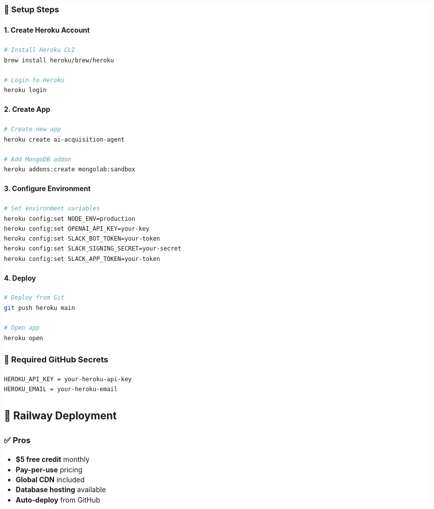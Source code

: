 ### **🚀 Setup Steps**

#### **1. Create Heroku Account**
```bash
# Install Heroku CLI
brew install heroku/brew/heroku

# Login to Heroku
heroku login
```

#### **2. Create App**
```bash
# Create new app
heroku create ai-acquisition-agent

# Add MongoDB addon
heroku addons:create mongolab:sandbox
```

#### **3. Configure Environment**
```bash
# Set environment variables
heroku config:set NODE_ENV=production
heroku config:set OPENAI_API_KEY=your-key
heroku config:set SLACK_BOT_TOKEN=your-token
heroku config:set SLACK_SIGNING_SECRET=your-secret
heroku config:set SLACK_APP_TOKEN=your-token
```

#### **4. Deploy**
```bash
# Deploy from Git
git push heroku main

# Open app
heroku open
```

### **🔑 Required GitHub Secrets**
```
HEROKU_API_KEY = your-heroku-api-key
HEROKU_EMAIL = your-heroku-email
```

## 🚂 Railway Deployment

### **✅ Pros**
- **$5 free credit** monthly
- **Pay-per-use** pricing
- **Global CDN** included
- **Database hosting** available
- **Auto-deploy** from GitHub
